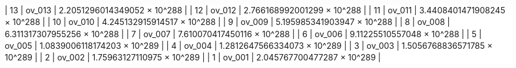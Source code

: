 | 13 | ov_013 | 2.2051296014349052 × 10^288 |
| 12 | ov_012 | 2.766168992001299 × 10^288 |
| 11 | ov_011 | 3.4408401471908245 × 10^288 |
| 10 | ov_010 | 4.245132915914517 × 10^288 |
| 9 | ov_009 | 5.195985341903947 × 10^288 |
| 8 | ov_008 | 6.311317307955256 × 10^288 |
| 7 | ov_007 | 7.610070417450116 × 10^288 |
| 6 | ov_006 | 9.11225510557048 × 10^288 |
| 5 | ov_005 | 1.0839006118174203 × 10^289 |
| 4 | ov_004 | 1.2812647566334073 × 10^289 |
| 3 | ov_003 | 1.5056768836571785 × 10^289 |
| 2 | ov_002 | 1.75963127110975 × 10^289 |
| 1 | ov_001 | 2.045767700477287 × 10^289 |

